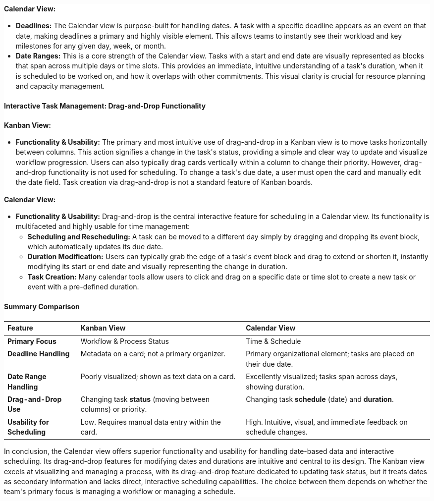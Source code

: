 **Calendar View:**
*   **Deadlines:** The Calendar view is purpose-built for handling dates. A task with a specific deadline appears as an event on that date, making deadlines a primary and highly visible element. This allows teams to instantly see their workload and key milestones for any given day, week, or month.
*   **Date Ranges:** This is a core strength of the Calendar view. Tasks with a start and end date are visually represented as blocks that span across multiple days or time slots. This provides an immediate, intuitive understanding of a task's duration, when it is scheduled to be worked on, and how it overlaps with other commitments. This visual clarity is crucial for resource planning and capacity management.

#### **Interactive Task Management: Drag-and-Drop Functionality**

**Kanban View:**
*   **Functionality & Usability:** The primary and most intuitive use of drag-and-drop in a Kanban view is to move tasks horizontally between columns. This action signifies a change in the task's status, providing a simple and clear way to update and visualize workflow progression. Users can also typically drag cards vertically within a column to change their priority. However, drag-and-drop functionality is not used for scheduling. To change a task's due date, a user must open the card and manually edit the date field. Task creation via drag-and-drop is not a standard feature of Kanban boards.

**Calendar View:**
*   **Functionality & Usability:** Drag-and-drop is the central interactive feature for scheduling in a Calendar view. Its functionality is multifaceted and highly usable for time management:
    *   **Scheduling and Rescheduling:** A task can be moved to a different day simply by dragging and dropping its event block, which automatically updates its due date.
    *   **Duration Modification:** Users can typically grab the edge of a task's event block and drag to extend or shorten it, instantly modifying its start or end date and visually representing the change in duration.
    *   **Task Creation:** Many calendar tools allow users to click and drag on a specific date or time slot to create a new task or event with a pre-defined duration.

#### **Summary Comparison**

| Feature | Kanban View | Calendar View |
| :--- | :--- | :--- |
| **Primary Focus** | Workflow & Process Status | Time & Schedule |
| **Deadline Handling** | Metadata on a card; not a primary organizer. | Primary organizational element; tasks are placed on their due date. |
| **Date Range Handling** | Poorly visualized; shown as text data on a card. | Excellently visualized; tasks span across days, showing duration. |
| **Drag-and-Drop Use** | Changing task **status** (moving between columns) or priority. | Changing task **schedule** (date) and **duration**. |
| **Usability for Scheduling** | Low. Requires manual data entry within the card. | High. Intuitive, visual, and immediate feedback on schedule changes. |

In conclusion, the Calendar view offers superior functionality and usability for handling date-based data and interactive scheduling. Its drag-and-drop features for modifying dates and durations are intuitive and central to its design. The Kanban view excels at visualizing and managing a process, with its drag-and-drop feature dedicated to updating task status, but it treats dates as secondary information and lacks direct, interactive scheduling capabilities. The choice between them depends on whether the team's primary focus is managing a workflow or managing a schedule.
